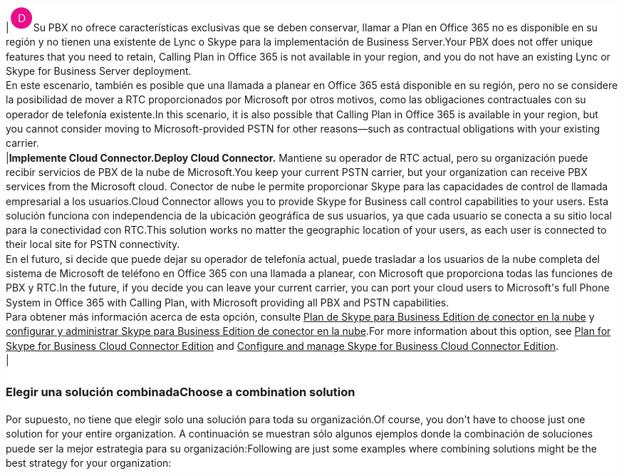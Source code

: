 |![Llamada a extremo D](../../media/73499b3b-a954-49cd-a0ef-c8c1f3152801.png)<span data-ttu-id="1c73d-224">Su PBX no ofrece características exclusivas que se deben conservar, llamar a Plan en Office 365 no es disponible en su región y no tienen una existente de Lync o Skype para la implementación de Business Server.</span><span class="sxs-lookup"><span data-stu-id="1c73d-224">Your PBX does not offer unique features that you need to retain, Calling Plan in Office 365 is not available in your region, and you do not have an existing Lync or Skype for Business Server deployment.</span></span>  <br/> <span data-ttu-id="1c73d-225">En este escenario, también es posible que una llamada a planear en Office 365 está disponible en su región, pero no se considere la posibilidad de mover a RTC proporcionados por Microsoft por otros motivos, como las obligaciones contractuales con su operador de telefonía existente.</span><span class="sxs-lookup"><span data-stu-id="1c73d-225">In this scenario, it is also possible that Calling Plan in Office 365 is available in your region, but you cannot consider moving to Microsoft-provided PSTN for other reasons—such as contractual obligations with your existing carrier.</span></span>  <br/> |<span data-ttu-id="1c73d-226">**Implemente Cloud Connector.**</span><span class="sxs-lookup"><span data-stu-id="1c73d-226">**Deploy Cloud Connector.**</span></span> <span data-ttu-id="1c73d-227">Mantiene su operador de RTC actual, pero su organización puede recibir servicios de PBX de la nube de Microsoft.</span><span class="sxs-lookup"><span data-stu-id="1c73d-227">You keep your current PSTN carrier, but your organization can receive PBX services from the Microsoft cloud.</span></span> <span data-ttu-id="1c73d-228">Conector de nube le permite proporcionar Skype para las capacidades de control de llamada empresarial a los usuarios.</span><span class="sxs-lookup"><span data-stu-id="1c73d-228">Cloud Connector allows you to provide Skype for Business call control capabilities to your users.</span></span> <span data-ttu-id="1c73d-229">Esta solución funciona con independencia de la ubicación geográfica de sus usuarios, ya que cada usuario se conecta a su sitio local para la conectividad con RTC.</span><span class="sxs-lookup"><span data-stu-id="1c73d-229">This solution works no matter the geographic location of your users, as each user is connected to their local site for PSTN connectivity.</span></span> <br/> <span data-ttu-id="1c73d-230">En el futuro, si decide que puede dejar su operador de telefonía actual, puede trasladar a los usuarios de la nube completa del sistema de Microsoft de teléfono en Office 365 con una llamada a planear, con Microsoft que proporciona todas las funciones de PBX y RTC.</span><span class="sxs-lookup"><span data-stu-id="1c73d-230">In the future, if you decide you can leave your current carrier, you can port your cloud users to Microsoft's full Phone System in Office 365 with Calling Plan, with Microsoft providing all PBX and PSTN capabilities.</span></span>  <br/> <span data-ttu-id="1c73d-231">Para obtener más información acerca de esta opción, consulte [Plan de Skype para Business Edition de conector en la nube](plan-skype-for-business-cloud-connector-edition.md) y [configurar y administrar Skype para Business Edition de conector en la nube](configure-skype-for-business-cloud-connector-edition.md).</span><span class="sxs-lookup"><span data-stu-id="1c73d-231">For more information about this option, see [Plan for Skype for Business Cloud Connector Edition](plan-skype-for-business-cloud-connector-edition.md) and [Configure and manage Skype for Business Cloud Connector Edition](configure-skype-for-business-cloud-connector-edition.md).</span></span>  <br/> |
   
### <a name="choose-a-combination-solution"></a><span data-ttu-id="1c73d-232">Elegir una solución combinada</span><span class="sxs-lookup"><span data-stu-id="1c73d-232">Choose a combination solution</span></span>

<span data-ttu-id="1c73d-233">Por supuesto, no tiene que elegir solo una solución para toda su organización.</span><span class="sxs-lookup"><span data-stu-id="1c73d-233">Of course, you don't have to choose just one solution for your entire organization.</span></span> <span data-ttu-id="1c73d-234">A continuación se muestran sólo algunos ejemplos donde la combinación de soluciones puede ser la mejor estrategia para su organización:</span><span class="sxs-lookup"><span data-stu-id="1c73d-234">Following are just some examples where combining solutions might be the best strategy for your organization:</span></span>
  